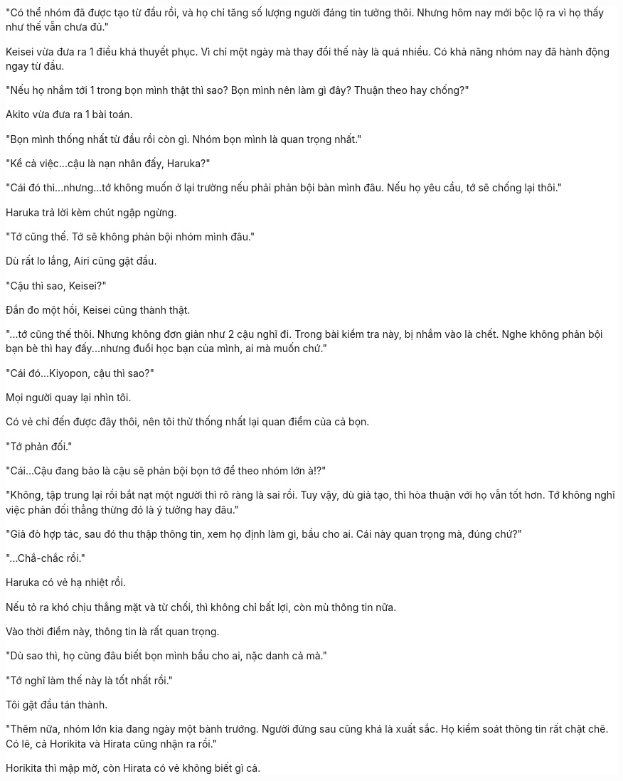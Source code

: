 "Có thể nhóm đã được tạo từ đầu rồi, và họ chỉ tăng số lượng người đáng tin tưởng thôi. Nhưng hôm nay mới bộc lộ ra vì họ thấy như thế vẫn chưa đủ."

Keisei vừa đưa ra 1 điều khá thuyết phục. Vì chỉ một ngày mà thay đổi thế này là quá nhiều. Có khả năng nhóm nay đã hành động ngay từ đầu.

"Nếu họ nhắm tới 1 trong bọn mình thật thì sao? Bọn mình nên làm gì đây? Thuận theo hay chống?"

Akito vừa đưa ra 1 bài toán.

"Bọn mình thống nhất từ đầu rồi còn gì. Nhóm bọn mình là quan trọng nhất."

"Kể cả việc...cậu là nạn nhân đấy, Haruka?"

"Cái đó thì...nhưng...tớ không muốn ở lại trường nếu phải phản bội bàn mình đâu. Nếu họ yêu cầu, tớ sẽ chống lại thôi."

Haruka trả lời kèm chút ngập ngừng.

"Tớ cũng thế. Tớ sẽ không phản bội nhóm mình đâu."

Dù rất lo lắng, Airi cũng gật đầu.

"Cậu thì sao, Keisei?"

Đắn đo một hồi, Keisei cũng thành thật.

"...tớ cũng thế thôi. Nhưng không đơn giản như 2 cậu nghĩ đi. Trong bài kiểm tra này, bị nhắm vào là chết. Nghe không phản bội bạn bè thì hay đấy...nhưng đuổi học bạn của mình, ai mà muốn chứ."

"Cái đó...Kiyopon, cậu thì sao?"

Mọi người quay lại nhìn tôi.

Có vẻ chỉ đến được đây thôi, nên tôi thử thống nhất lại quan điểm của cả bọn.

"Tớ phản đối."

"Cái...Cậu đang bảo là cậu sẽ phản bội bọn tớ để theo nhóm lớn à!?"

"Không, tập trung lại rồi bắt nạt một người thì rõ ràng là sai rồi. Tuy vậy, dù giả tạo, thì hòa thuận với họ vẫn tốt hơn. Tớ không nghĩ việc phản đối thẳng thừng đó là ý tưởng hay đâu."

"Giả đò hợp tác, sau đó thu thập thông tin, xem họ định làm gì, bầu cho ai. Cái này quan trọng mà, đúng chứ?"

"...Chắ-chắc rồi."

Haruka có vẻ hạ nhiệt rồi.

Nếu tỏ ra khó chịu thẳng mặt và từ chối, thì không chỉ bất lợi, còn mù thông tin nữa.

Vào thời điểm này, thông tin là rất quan trọng.

"Dù sao thì, họ cũng đâu biết bọn mình bầu cho ai, nặc danh cả mà."

"Tớ nghĩ làm thế này là tốt nhất rồi."

Tôi gật đầu tán thành.

"Thêm nữa, nhóm lớn kia đang ngày một bành trướng. Người đứng sau cũng khá là xuất sắc. Họ kiểm soát thông tin rất chặt chẽ. Có lẽ, cả Horikita và Hirata cũng nhận ra rồi."

Horikita thì mập mờ, còn Hirata có vẻ không biết gì cả.
